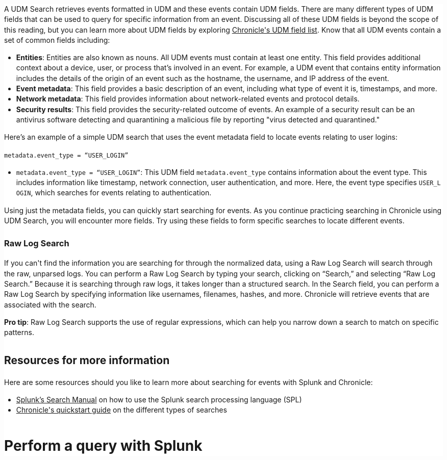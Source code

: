 A UDM Search retrieves events formatted in UDM and these events contain UDM fields. There are many different types of UDM fields that can be used to query for specific information from an event. Discussing all of these UDM fields is beyond the scope of this reading, but you can learn more about UDM fields by exploring [Chronicle's UDM field list](https://cloud.google.com/chronicle/docs/reference/udm-field-list). Know that all UDM events contain a set of common fields including:

- **Entities**: Entities are also known as nouns. All UDM events must contain at least one entity. This field provides additional context about a device, user, or process that’s involved in an event. For example, a UDM event that contains entity information includes the details of the origin of an event such as the hostname, the username, and IP address of the event.
- **Event metadata**: This field provides a basic description of an event, including what type of event it is, timestamps, and more.
- **Network metadata**: This field provides information about network-related events and protocol details.
- **Security results**: This field provides the security-related outcome of events. An example of a security result can be an antivirus software detecting and quarantining a malicious file by reporting "virus detected and quarantined."

Here’s an example of a simple UDM search that uses the event metadata field to locate events relating to user logins:

`metadata.event_type = “USER_LOGIN”`

- `metadata.event_type = “USER_LOGIN”`: This UDM field `metadata.event_type` contains information about the event type. This includes information like timestamp, network connection, user authentication, and more. Here, the event type specifies `USER_LOGIN`, which searches for events relating to authentication.

Using just the metadata fields, you can quickly start searching for events. As you continue practicing searching in Chronicle using UDM Search, you will encounter more fields. Try using these fields to form specific searches to locate different events.

### Raw Log Search

If you can't find the information you are searching for through the normalized data, using a Raw Log Search will search through the raw, unparsed logs. You can perform a Raw Log Search by typing your search, clicking on “Search,” and selecting “Raw Log Search.” Because it is searching through raw logs, it takes longer than a structured search. In the Search field, you can perform a Raw Log Search by specifying information like usernames, filenames, hashes, and more. Chronicle will retrieve events that are associated with the search.

**Pro tip**: Raw Log Search supports the use of regular expressions, which can help you narrow down a search to match on specific patterns.

## Resources for more information

Here are some resources should you like to learn more about searching for events with Splunk and Chronicle:

- [Splunk’s Search Manual](https://docs.splunk.com/Documentation/Splunk/9.0.1/Search/GetstartedwithSearch) on how to use the Splunk search processing language (SPL)
- [Chronicle's quickstart guide](https://cloud.google.com/chronicle/docs/review-security-alert) on the different types of searches

# Perform a query with Splunk

